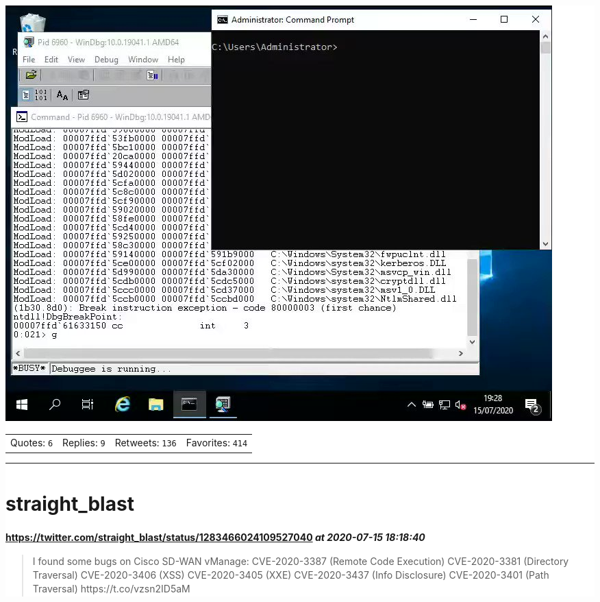 <td><img src="pictures/http+++pbs.twimg.com+ext_tw_video_thumb+1283471653561929728+pu+img+PQwZ7DB4H0-J__Rl.jpg" alt="http://pbs.twimg.com/ext_tw_video_thumb/1283471653561929728/pu/img/PQwZ7DB4H0-J__Rl.jpg"></td>
</table></tr>
<table><tr>
<td>Quotes: <code>6</code></td>
<td>Replies: <code>9</code></td>
<td>Retweets: <code>136</code></td>
<td>Favorites: <code>414</code></td>
</tr></table>

---

# straight_blast
**https://twitter.com/straight_blast/status/1283466024109527040 _at 2020-07-15 18:18:40_**
<blockquote>
I found some bugs on Cisco SD-WAN vManage:
CVE-2020-3387 (Remote Code Execution) 
CVE-2020-3381 (Directory Traversal) 
CVE-2020-3406 (XSS) 
CVE-2020-3405 (XXE) 
CVE-2020-3437 (Info Disclosure)
CVE-2020-3401 (Path Traversal)
https://t.co/vzsn2ID5aM
</blockquote>
